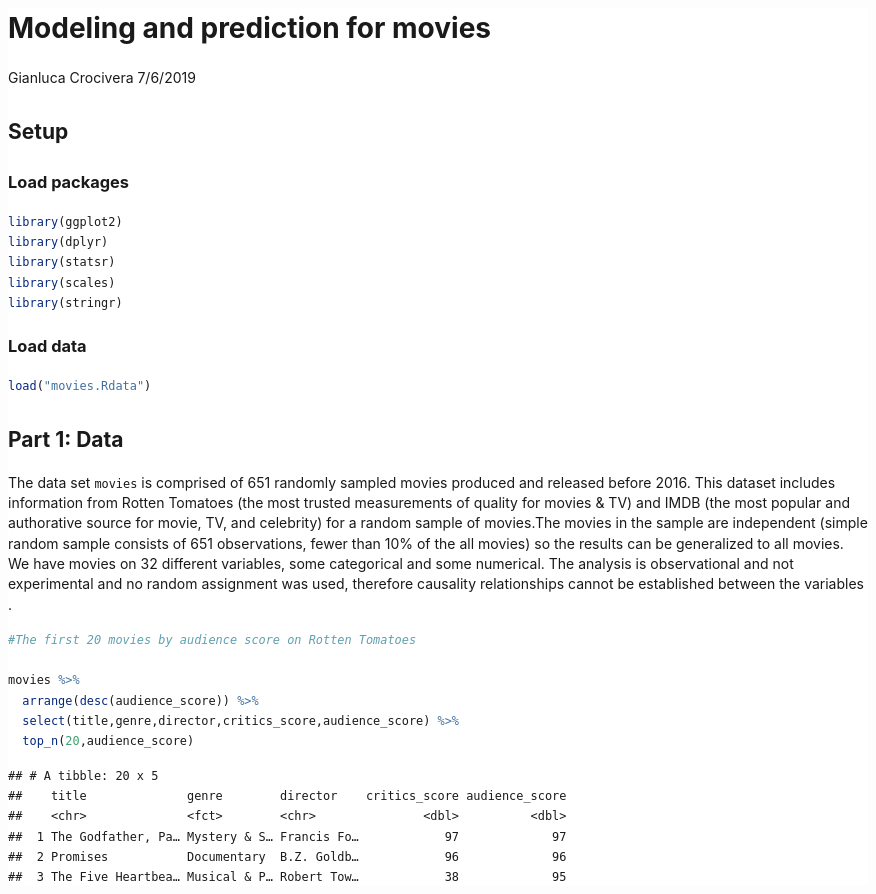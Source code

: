 Modeling and prediction for movies
================
Gianluca Crocivera
7/6/2019

## Setup

### Load packages

``` r
library(ggplot2)
library(dplyr)
library(statsr)
library(scales)
library(stringr)
```

### Load data

``` r
load("movies.Rdata")
```

## Part 1: Data

The data set `movies` is comprised of 651 randomly sampled movies
produced and released before 2016. This dataset includes information
from Rotten Tomatoes (the most trusted measurements of quality for
movies & TV) and IMDB (the most popular and authorative source for
movie, TV, and celebrity) for a random sample of movies.The movies in
the sample are independent (simple random sample consists of 651
observations, fewer than 10% of the all movies) so the results can be
generalized to all movies. We have movies on 32 different variables,
some categorical and some numerical. The analysis is observational and
not experimental and no random assignment was used, therefore causality
relationships cannot be established between the variables .

``` r
#The first 20 movies by audience score on Rotten Tomatoes

movies %>%
  arrange(desc(audience_score)) %>%
  select(title,genre,director,critics_score,audience_score) %>%
  top_n(20,audience_score)
```

    ## # A tibble: 20 x 5
    ##    title              genre        director    critics_score audience_score
    ##    <chr>              <fct>        <chr>               <dbl>          <dbl>
    ##  1 The Godfather, Pa… Mystery & S… Francis Fo…            97             97
    ##  2 Promises           Documentary  B.Z. Goldb…            96             96
    ##  3 The Five Heartbea… Musical & P… Robert Tow…            38             95